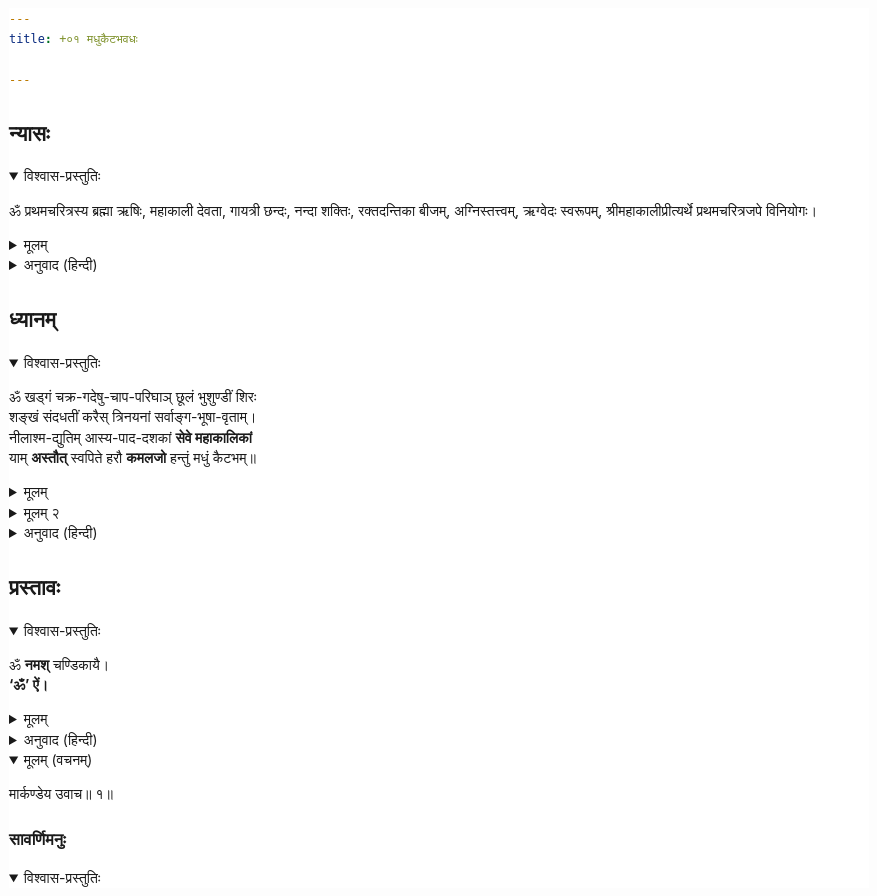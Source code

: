 ```yaml
---
title: +०१ मधुकैटभवधः

---
```

<div caption="" class="audioEmbed" src="https://archive.org/download/durgA-saptashatI/01-prathama-charitam.mp3"></div>


## न्यासः



<details open><summary>विश्वास-प्रस्तुतिः</summary>

ॐ प्रथमचरित्रस्य ब्रह्मा ऋषिः, महाकाली देवता, गायत्री छन्दः, नन्दा शक्तिः, रक्तदन्तिका बीजम्, अग्निस्तत्त्वम्, ऋग्वेदः स्वरूपम्, श्रीमहाकालीप्रीत्यर्थे प्रथमचरित्रजपे विनियोगः।
</details>

<details><summary>मूलम्</summary></details>

<details><summary>अनुवाद (हिन्दी)</summary></details>

## ध्यानम्


<details open><summary>विश्वास-प्रस्तुतिः</summary>

ॐ खड्गं चक्र-गदेषु-चाप-परिघाञ् छूलं भुशुण्डीं शिरः  
शङ्खं संदधतीं करैस् त्रिनयनां सर्वाङ्ग-भूषा-वृताम्।  
नीलाश्म-द्युतिम् आस्य-पाद-दशकां **सेवे महाकालिकां**  
याम् **अस्तौत्** स्वपिते हरौ **कमलजो** हन्तुं मधुं कैटभम्॥
</details>

<details><summary>मूलम्</summary></details>

<details><summary>मूलम् २</summary></details>

<details><summary>अनुवाद (हिन्दी)</summary></details>

## प्रस्तावः
<details open><summary>विश्वास-प्रस्तुतिः</summary>

ॐ **नमश्** चण्डिकायै।  
**‘ॐ’ ऐं।** 
</details>

<details><summary>मूलम्</summary></details>

<details><summary>अनुवाद (हिन्दी)</summary></details>

<details open><summary>मूलम् (वचनम्)</summary>

मार्कण्डेय उवाच॥ १॥
</details>

### सावर्णिमनुः
<details open><summary>विश्वास-प्रस्तुतिः</summary>
